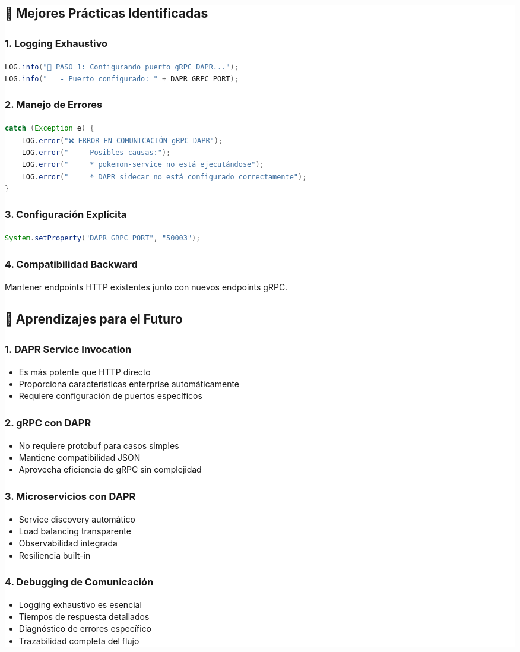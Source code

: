 ## 🎯 **Mejores Prácticas Identificadas**

### **1. Logging Exhaustivo**
```java
LOG.info("🔧 PASO 1: Configurando puerto gRPC DAPR...");
LOG.info("   - Puerto configurado: " + DAPR_GRPC_PORT);
```

### **2. Manejo de Errores**
```java
catch (Exception e) {
    LOG.error("❌ ERROR EN COMUNICACIÓN gRPC DAPR");
    LOG.error("   - Posibles causas:");
    LOG.error("     * pokemon-service no está ejecutándose");
    LOG.error("     * DAPR sidecar no está configurado correctamente");
}
```

### **3. Configuración Explícita**
```java
System.setProperty("DAPR_GRPC_PORT", "50003");
```

### **4. Compatibilidad Backward**
Mantener endpoints HTTP existentes junto con nuevos endpoints gRPC.

## 🔮 **Aprendizajes para el Futuro**

### **1. DAPR Service Invocation**
- Es más potente que HTTP directo
- Proporciona características enterprise automáticamente
- Requiere configuración de puertos específicos

### **2. gRPC con DAPR**
- No requiere protobuf para casos simples
- Mantiene compatibilidad JSON
- Aprovecha eficiencia de gRPC sin complejidad

### **3. Microservicios con DAPR**
- Service discovery automático
- Load balancing transparente
- Observabilidad integrada
- Resiliencia built-in

### **4. Debugging de Comunicación**
- Logging exhaustivo es esencial
- Tiempos de respuesta detallados
- Diagnóstico de errores específico
- Trazabilidad completa del flujo

